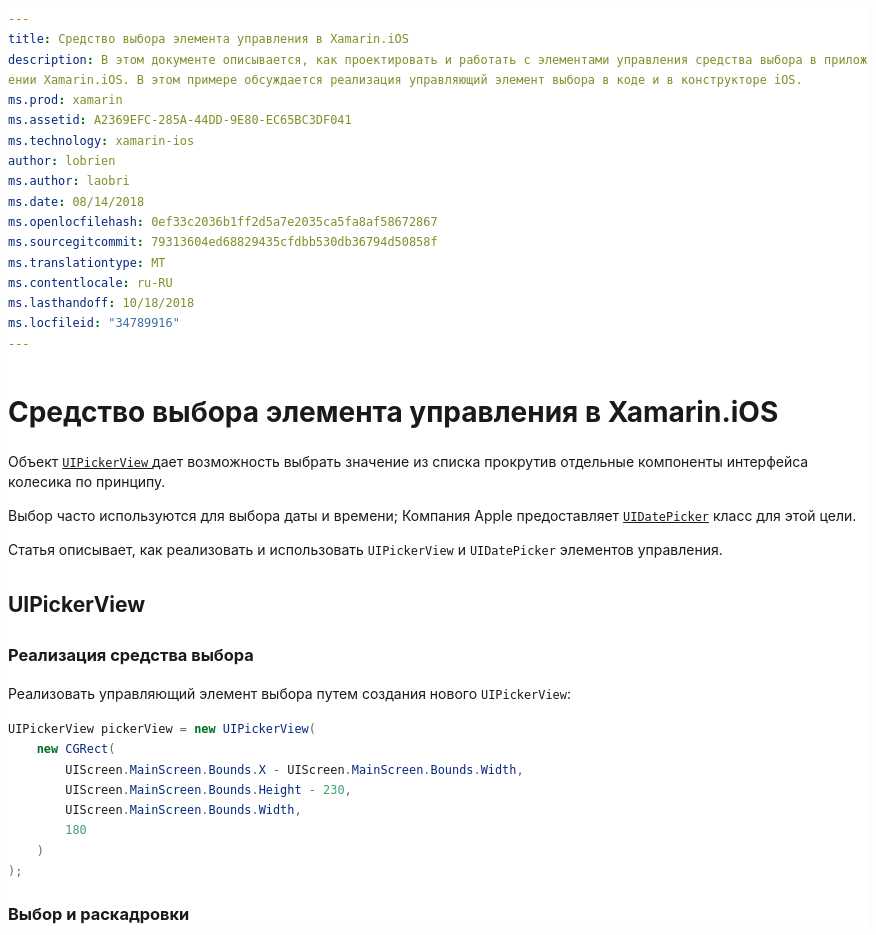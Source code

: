 ```yaml
---
title: Средство выбора элемента управления в Xamarin.iOS
description: В этом документе описывается, как проектировать и работать с элементами управления средства выбора в приложении Xamarin.iOS. В этом примере обсуждается реализация управляющий элемент выбора в коде и в конструкторе iOS.
ms.prod: xamarin
ms.assetid: A2369EFC-285A-44DD-9E80-EC65BC3DF041
ms.technology: xamarin-ios
author: lobrien
ms.author: laobri
ms.date: 08/14/2018
ms.openlocfilehash: 0ef33c2036b1ff2d5a7e2035ca5fa8af58672867
ms.sourcegitcommit: 79313604ed68829435cfdbb530db36794d50858f
ms.translationtype: MT
ms.contentlocale: ru-RU
ms.lasthandoff: 10/18/2018
ms.locfileid: "34789916"
---
```

# <a name="picker-control-in-xamarinios"></a>Средство выбора элемента управления в Xamarin.iOS

Объект [ `UIPickerView` ](https://developer.xamarin.com/api/type/UIKit.UIPickerView/) дает возможность выбрать значение из списка прокрутив отдельные компоненты интерфейса колесика по принципу.

Выбор часто используются для выбора даты и времени; Компания Apple предоставляет [`UIDatePicker`](https://developer.xamarin.com/api/type/UIKit.UIDatePicker/)
класс для этой цели.

Статья описывает, как реализовать и использовать `UIPickerView` и `UIDatePicker` элементов управления.

## <a name="uipickerview"></a>UIPickerView

### <a name="implementing-a-picker"></a>Реализация средства выбора

Реализовать управляющий элемент выбора путем создания нового `UIPickerView`:

```csharp
UIPickerView pickerView = new UIPickerView(
    new CGRect(
        UIScreen.MainScreen.Bounds.X - UIScreen.MainScreen.Bounds.Width, 
        UIScreen.MainScreen.Bounds.Height - 230,
        UIScreen.MainScreen.Bounds.Width,
        180
    )
);
```

### <a name="pickers-and-storyboards"></a>Выбор и раскадровки
